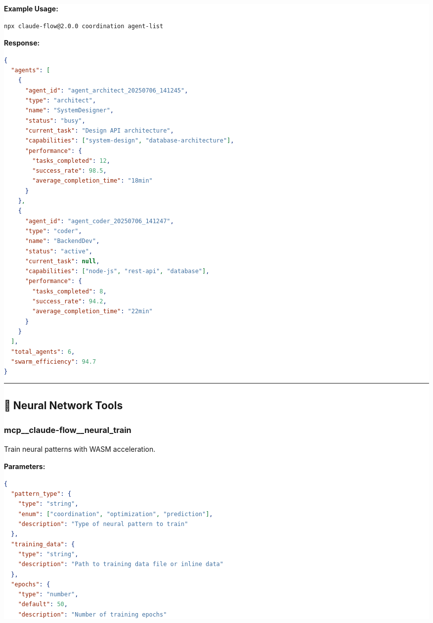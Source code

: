 **Example Usage:**
```bash
npx claude-flow@2.0.0 coordination agent-list
```

**Response:**
```json
{
  "agents": [
    {
      "agent_id": "agent_architect_20250706_141245",
      "type": "architect",
      "name": "SystemDesigner",
      "status": "busy",
      "current_task": "Design API architecture",
      "capabilities": ["system-design", "database-architecture"],
      "performance": {
        "tasks_completed": 12,
        "success_rate": 98.5,
        "average_completion_time": "18min"
      }
    },
    {
      "agent_id": "agent_coder_20250706_141247",
      "type": "coder",
      "name": "BackendDev",
      "status": "active",
      "current_task": null,
      "capabilities": ["node-js", "rest-api", "database"],
      "performance": {
        "tasks_completed": 8,
        "success_rate": 94.2,
        "average_completion_time": "22min"
      }
    }
  ],
  "total_agents": 6,
  "swarm_efficiency": 94.7
}
```

---

## 🧠 Neural Network Tools

### mcp__claude-flow__neural_train

Train neural patterns with WASM acceleration.

**Parameters:**
```json
{
  "pattern_type": {
    "type": "string",
    "enum": ["coordination", "optimization", "prediction"],
    "description": "Type of neural pattern to train"
  },
  "training_data": {
    "type": "string",
    "description": "Path to training data file or inline data"
  },
  "epochs": {
    "type": "number",
    "default": 50,
    "description": "Number of training epochs"
```